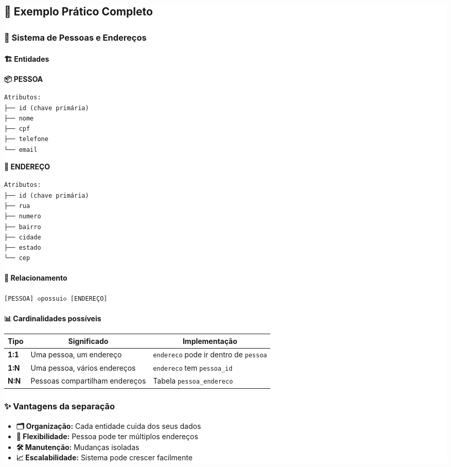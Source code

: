 
## 🎯 Exemplo Prático Completo

### 👤 Sistema de Pessoas e Endereços

#### 🏗️ Entidades

**📦 PESSOA**
```
Atributos:
├── id (chave primária)
├── nome
├── cpf
├── telefone
└── email
```

**📍 ENDEREÇO**
```
Atributos:
├── id (chave primária)
├── rua
├── numero
├── bairro
├── cidade
├── estado
└── cep
```

#### 🔗 Relacionamento
```
[PESSOA] ◇possui◇ [ENDEREÇO]
```

#### 📊 Cardinalidades possíveis

| Tipo | Significado | Implementação |
|------|-------------|---------------|
| **1:1** | Uma pessoa, um endereço | `endereco` pode ir dentro de `pessoa` |
| **1:N** | Uma pessoa, vários endereços | `endereco` tem `pessoa_id` |
| **N:N** | Pessoas compartilham endereços | Tabela `pessoa_endereco` |

### ✨ Vantagens da separação

- **🗂️ Organização:** Cada entidade cuida dos seus dados
- **🔄 Flexibilidade:** Pessoa pode ter múltiplos endereços
- **🛠️ Manutenção:** Mudanças isoladas
- **📈 Escalabilidade:** Sistema pode crescer facilmente

